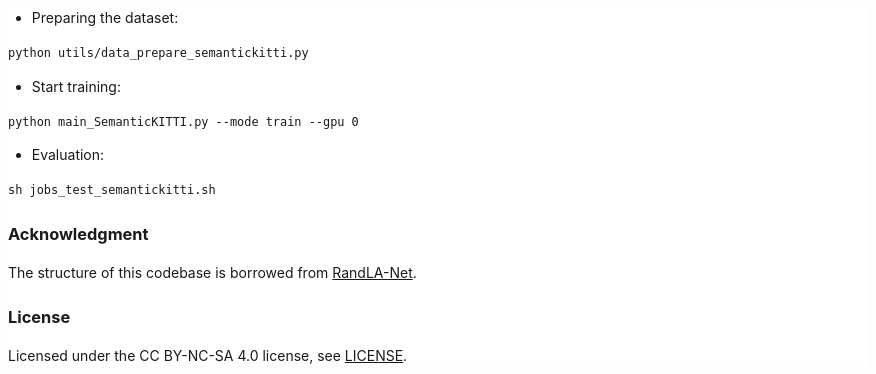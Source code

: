 - Preparing the dataset:
```
python utils/data_prepare_semantickitti.py
```

- Start training:
```
python main_SemanticKITTI.py --mode train --gpu 0
```

- Evaluation:
```
sh jobs_test_semantickitti.sh
```


### Acknowledgment
The structure of this codebase is borrowed from [RandLA-Net](https://github.com/QingyongHu/RandLA-Net).

### License
Licensed under the CC BY-NC-SA 4.0 license, see [LICENSE](./LICENSE).